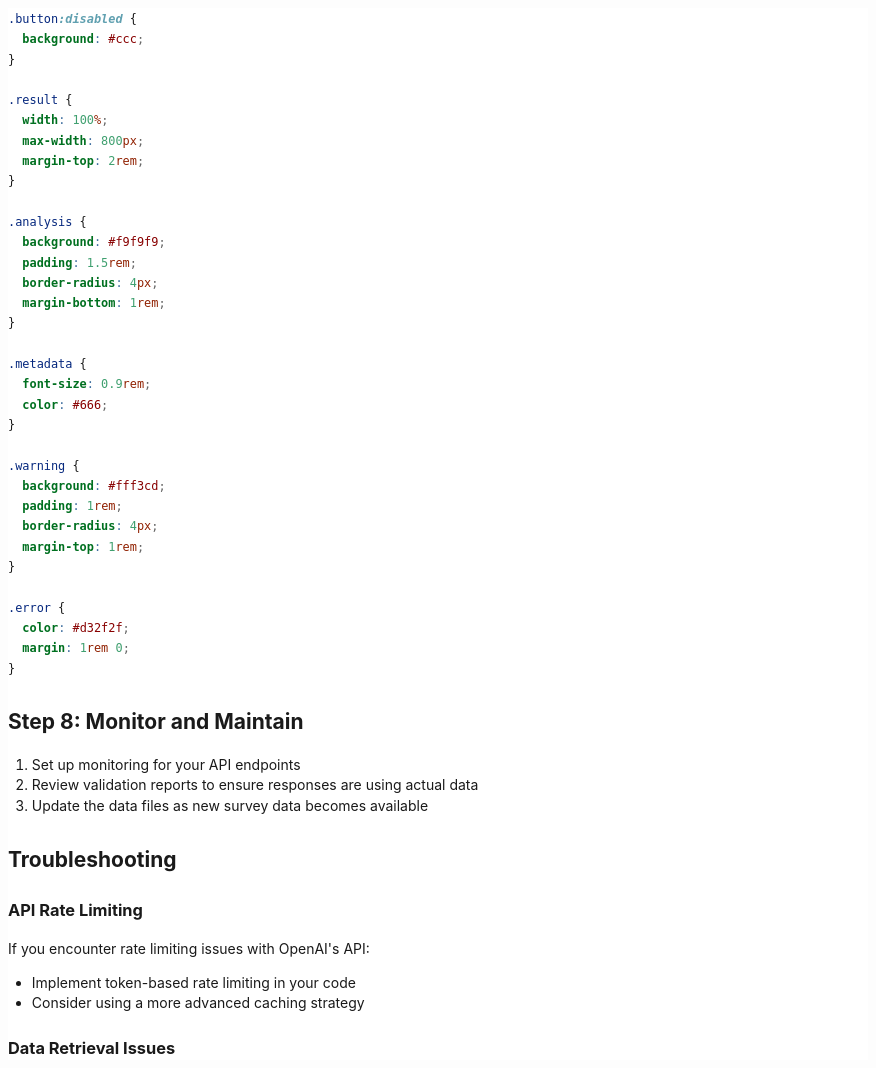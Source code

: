 ```css
.button:disabled {
  background: #ccc;
}

.result {
  width: 100%;
  max-width: 800px;
  margin-top: 2rem;
}

.analysis {
  background: #f9f9f9;
  padding: 1.5rem;
  border-radius: 4px;
  margin-bottom: 1rem;
}

.metadata {
  font-size: 0.9rem;
  color: #666;
}

.warning {
  background: #fff3cd;
  padding: 1rem;
  border-radius: 4px;
  margin-top: 1rem;
}

.error {
  color: #d32f2f;
  margin: 1rem 0;
}
```

## Step 8: Monitor and Maintain

1. Set up monitoring for your API endpoints
2. Review validation reports to ensure responses are using actual data
3. Update the data files as new survey data becomes available

## Troubleshooting

### API Rate Limiting

If you encounter rate limiting issues with OpenAI's API:

- Implement token-based rate limiting in your code
- Consider using a more advanced caching strategy

### Data Retrieval Issues
